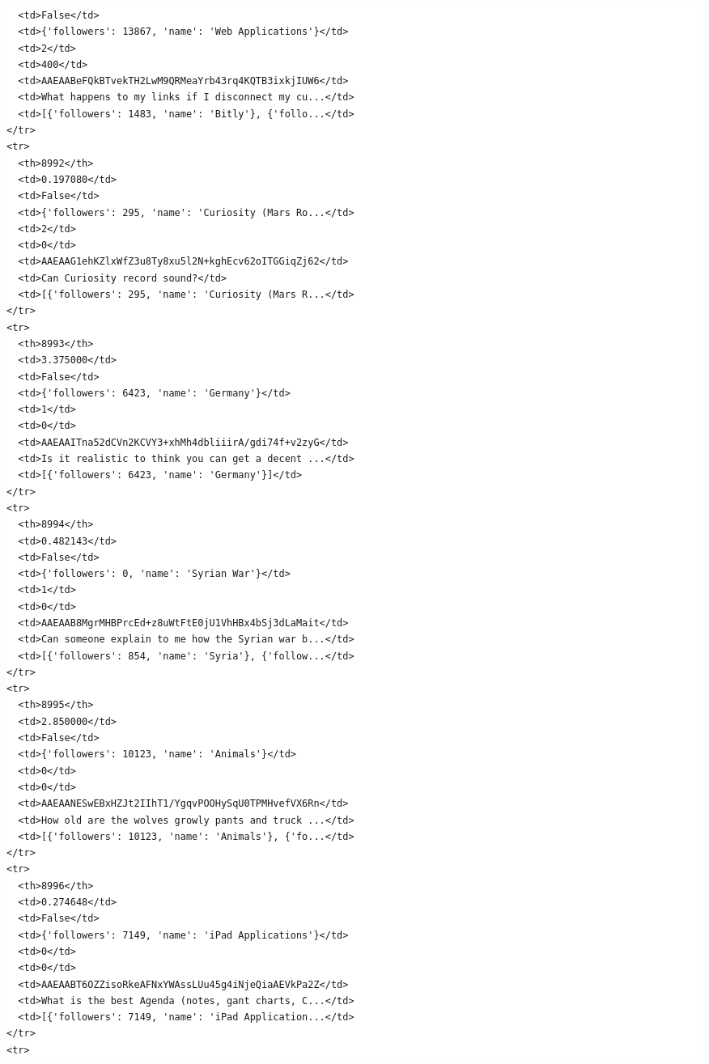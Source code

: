       <td>False</td>
      <td>{'followers': 13867, 'name': 'Web Applications'}</td>
      <td>2</td>
      <td>400</td>
      <td>AAEAABeFQkBTvekTH2LwM9QRMeaYrb43rq4KQTB3ixkjIUW6</td>
      <td>What happens to my links if I disconnect my cu...</td>
      <td>[{'followers': 1483, 'name': 'Bitly'}, {'follo...</td>
    </tr>
    <tr>
      <th>8992</th>
      <td>0.197080</td>
      <td>False</td>
      <td>{'followers': 295, 'name': 'Curiosity (Mars Ro...</td>
      <td>2</td>
      <td>0</td>
      <td>AAEAAG1ehKZlxWfZ3u8Ty8xu5l2N+kghEcv62oITGGiqZj62</td>
      <td>Can Curiosity record sound?</td>
      <td>[{'followers': 295, 'name': 'Curiosity (Mars R...</td>
    </tr>
    <tr>
      <th>8993</th>
      <td>3.375000</td>
      <td>False</td>
      <td>{'followers': 6423, 'name': 'Germany'}</td>
      <td>1</td>
      <td>0</td>
      <td>AAEAAITna52dCVn2KCVY3+xhMh4dbliiirA/gdi74f+v2zyG</td>
      <td>Is it realistic to think you can get a decent ...</td>
      <td>[{'followers': 6423, 'name': 'Germany'}]</td>
    </tr>
    <tr>
      <th>8994</th>
      <td>0.482143</td>
      <td>False</td>
      <td>{'followers': 0, 'name': 'Syrian War'}</td>
      <td>1</td>
      <td>0</td>
      <td>AAEAAB8MgrMHBPrcEd+z8uWtFtE0jU1VhHBx4bSj3dLaMait</td>
      <td>Can someone explain to me how the Syrian war b...</td>
      <td>[{'followers': 854, 'name': 'Syria'}, {'follow...</td>
    </tr>
    <tr>
      <th>8995</th>
      <td>2.850000</td>
      <td>False</td>
      <td>{'followers': 10123, 'name': 'Animals'}</td>
      <td>0</td>
      <td>0</td>
      <td>AAEAANESwEBxHZJt2IIhT1/YgqvPOOHySqU0TPMHvefVX6Rn</td>
      <td>How old are the wolves growly pants and truck ...</td>
      <td>[{'followers': 10123, 'name': 'Animals'}, {'fo...</td>
    </tr>
    <tr>
      <th>8996</th>
      <td>0.274648</td>
      <td>False</td>
      <td>{'followers': 7149, 'name': 'iPad Applications'}</td>
      <td>0</td>
      <td>0</td>
      <td>AAEAABT6OZZisoRkeAFNxYWAssLUu45g4iNjeQiaAEVkPa2Z</td>
      <td>What is the best Agenda (notes, gant charts, C...</td>
      <td>[{'followers': 7149, 'name': 'iPad Application...</td>
    </tr>
    <tr>